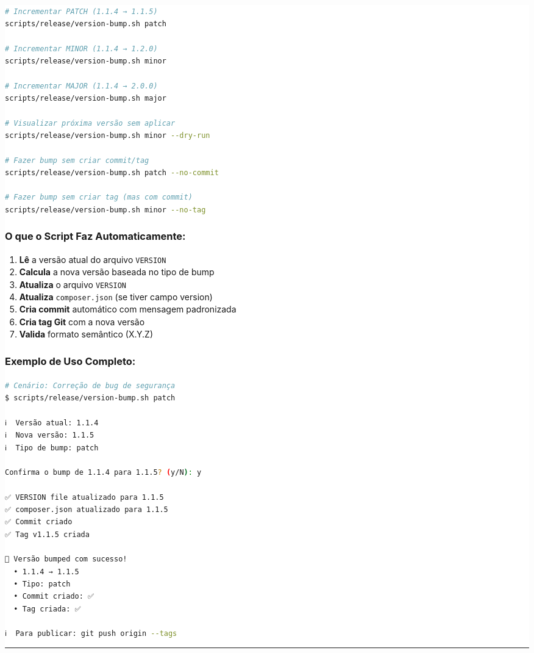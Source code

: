 ```bash
# Incrementar PATCH (1.1.4 → 1.1.5)
scripts/release/version-bump.sh patch

# Incrementar MINOR (1.1.4 → 1.2.0)  
scripts/release/version-bump.sh minor

# Incrementar MAJOR (1.1.4 → 2.0.0)
scripts/release/version-bump.sh major

# Visualizar próxima versão sem aplicar
scripts/release/version-bump.sh minor --dry-run

# Fazer bump sem criar commit/tag
scripts/release/version-bump.sh patch --no-commit

# Fazer bump sem criar tag (mas com commit)
scripts/release/version-bump.sh minor --no-tag
```

### O que o Script Faz Automaticamente:

1. **Lê** a versão atual do arquivo `VERSION`
2. **Calcula** a nova versão baseada no tipo de bump
3. **Atualiza** o arquivo `VERSION`
4. **Atualiza** `composer.json` (se tiver campo version)
5. **Cria commit** automático com mensagem padronizada
6. **Cria tag Git** com a nova versão
7. **Valida** formato semântico (X.Y.Z)

### Exemplo de Uso Completo:

```bash
# Cenário: Correção de bug de segurança
$ scripts/release/version-bump.sh patch

ℹ️  Versão atual: 1.1.4
ℹ️  Nova versão: 1.1.5
ℹ️  Tipo de bump: patch

Confirma o bump de 1.1.4 para 1.1.5? (y/N): y

✅ VERSION file atualizado para 1.1.5
✅ composer.json atualizado para 1.1.5
✅ Commit criado
✅ Tag v1.1.5 criada

🎉 Versão bumped com sucesso!
  • 1.1.4 → 1.1.5
  • Tipo: patch
  • Commit criado: ✅
  • Tag criada: ✅

ℹ️  Para publicar: git push origin --tags
```

---
